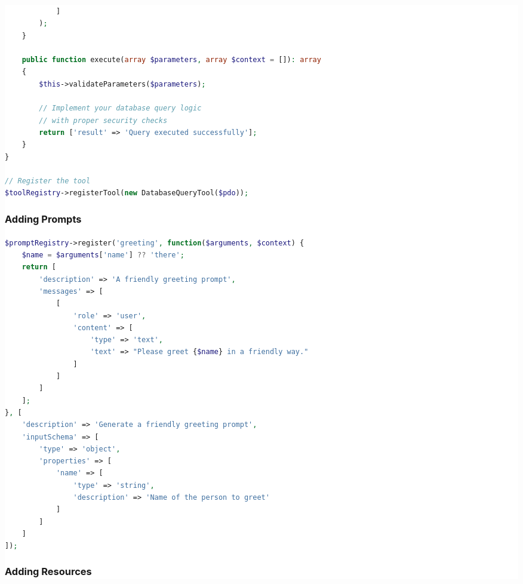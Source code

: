 ```php
            ]
        );
    }

    public function execute(array $parameters, array $context = []): array
    {
        $this->validateParameters($parameters);

        // Implement your database query logic
        // with proper security checks
        return ['result' => 'Query executed successfully'];
    }
}

// Register the tool
$toolRegistry->registerTool(new DatabaseQueryTool($pdo));
```

### Adding Prompts

```php
$promptRegistry->register('greeting', function($arguments, $context) {
    $name = $arguments['name'] ?? 'there';
    return [
        'description' => 'A friendly greeting prompt',
        'messages' => [
            [
                'role' => 'user',
                'content' => [
                    'type' => 'text',
                    'text' => "Please greet {$name} in a friendly way."
                ]
            ]
        ]
    ];
}, [
    'description' => 'Generate a friendly greeting prompt',
    'inputSchema' => [
        'type' => 'object',
        'properties' => [
            'name' => [
                'type' => 'string',
                'description' => 'Name of the person to greet'
            ]
        ]
    ]
]);
```

### Adding Resources
